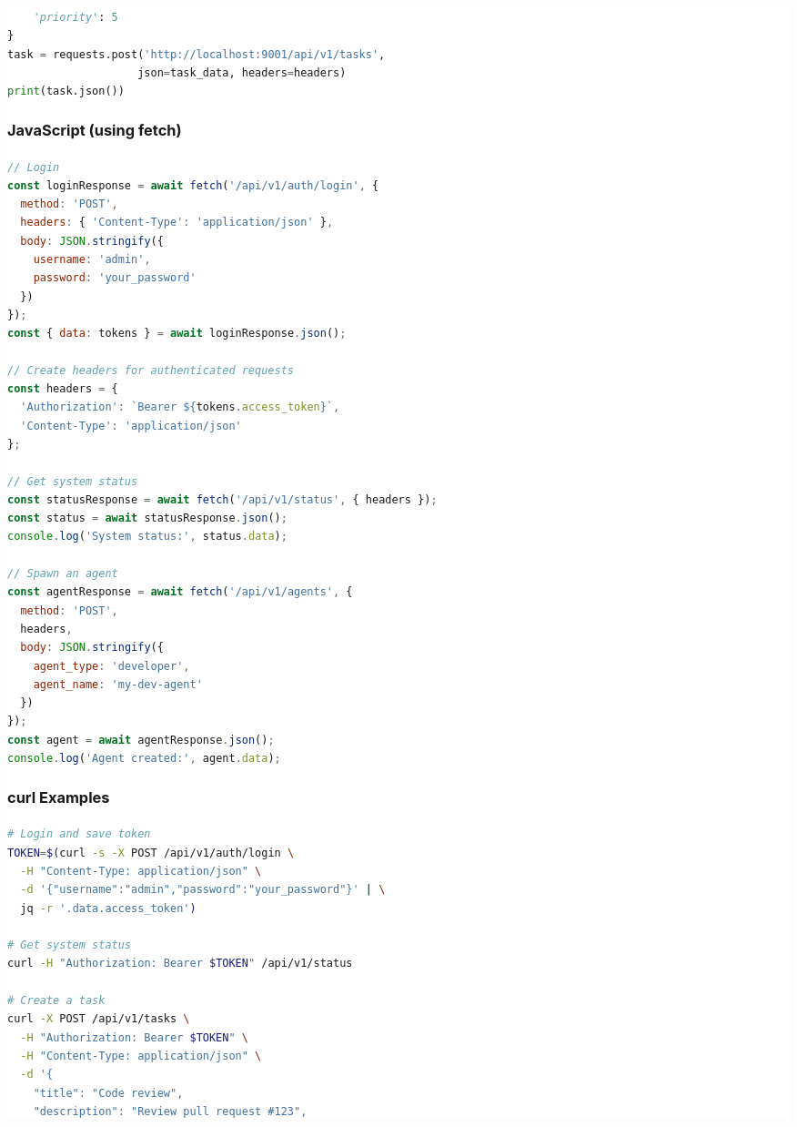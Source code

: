 ```python
    'priority': 5
}
task = requests.post('http://localhost:9001/api/v1/tasks', 
                    json=task_data, headers=headers)
print(task.json())
```

### JavaScript (using fetch)

```javascript
// Login
const loginResponse = await fetch('/api/v1/auth/login', {
  method: 'POST',
  headers: { 'Content-Type': 'application/json' },
  body: JSON.stringify({
    username: 'admin',
    password: 'your_password'
  })
});
const { data: tokens } = await loginResponse.json();

// Create headers for authenticated requests
const headers = {
  'Authorization': `Bearer ${tokens.access_token}`,
  'Content-Type': 'application/json'
};

// Get system status
const statusResponse = await fetch('/api/v1/status', { headers });
const status = await statusResponse.json();
console.log('System status:', status.data);

// Spawn an agent
const agentResponse = await fetch('/api/v1/agents', {
  method: 'POST',
  headers,
  body: JSON.stringify({
    agent_type: 'developer',
    agent_name: 'my-dev-agent'
  })
});
const agent = await agentResponse.json();
console.log('Agent created:', agent.data);
```

### curl Examples

```bash
# Login and save token
TOKEN=$(curl -s -X POST /api/v1/auth/login \
  -H "Content-Type: application/json" \
  -d '{"username":"admin","password":"your_password"}' | \
  jq -r '.data.access_token')

# Get system status
curl -H "Authorization: Bearer $TOKEN" /api/v1/status

# Create a task
curl -X POST /api/v1/tasks \
  -H "Authorization: Bearer $TOKEN" \
  -H "Content-Type: application/json" \
  -d '{
    "title": "Code review",
    "description": "Review pull request #123",
```